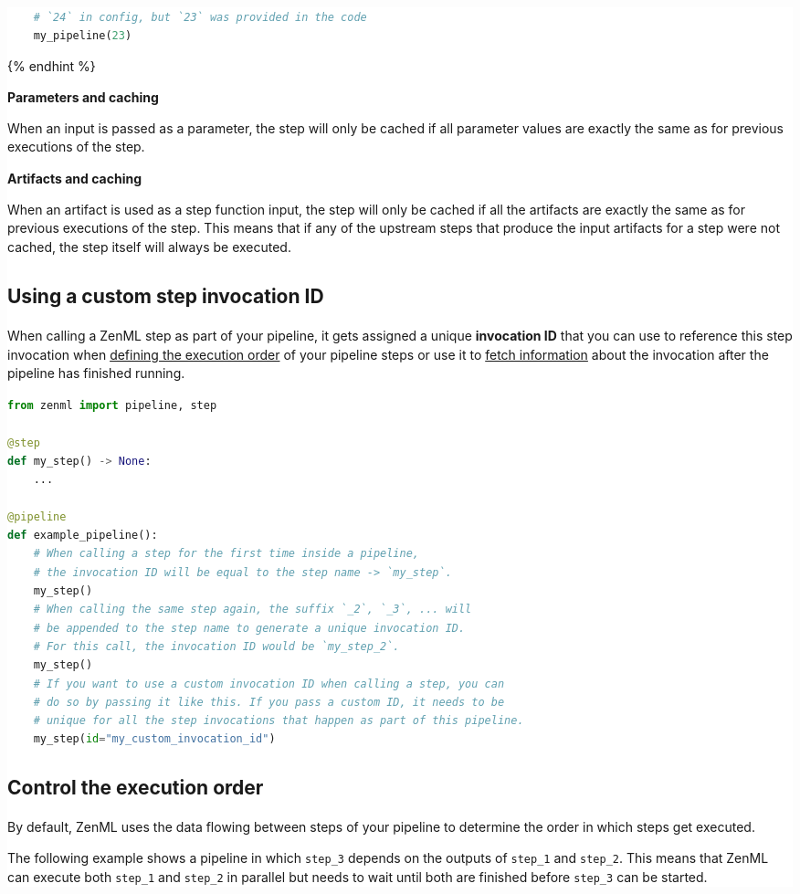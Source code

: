 ```python
    # `24` in config, but `23` was provided in the code
    my_pipeline(23)
```
{% endhint %}

**Parameters and caching**

When an input is passed as a parameter, the step will only be cached if all parameter values are exactly the same as for previous executions of the step.

**Artifacts and caching**

When an artifact is used as a step function input, the step will only be cached if all the artifacts are exactly the same as for previous executions of the step. This means that if any of the upstream steps that produce the input artifacts for a step were not cached, the step itself will always be executed.

## Using a custom step invocation ID

When calling a ZenML step as part of your pipeline, it gets assigned a unique **invocation ID** that you can use to reference this step invocation when [defining the execution order](configure-steps-pipelines.md#control-the-execution-order) of your pipeline steps or use it to [fetch information](../../starter-guide/fetching-pipelines.md) about the invocation after the pipeline has finished running.

```python
from zenml import pipeline, step

@step
def my_step() -> None:
    ...

@pipeline
def example_pipeline():
    # When calling a step for the first time inside a pipeline,
    # the invocation ID will be equal to the step name -> `my_step`.
    my_step()
    # When calling the same step again, the suffix `_2`, `_3`, ... will
    # be appended to the step name to generate a unique invocation ID.
    # For this call, the invocation ID would be `my_step_2`.
    my_step()
    # If you want to use a custom invocation ID when calling a step, you can
    # do so by passing it like this. If you pass a custom ID, it needs to be
    # unique for all the step invocations that happen as part of this pipeline.
    my_step(id="my_custom_invocation_id")
```

## Control the execution order

By default, ZenML uses the data flowing between steps of your pipeline to determine the order in which steps get executed.

The following example shows a pipeline in which `step_3` depends on the outputs of `step_1` and `step_2`. This means that ZenML can execute both `step_1` and `step_2` in parallel but needs to wait until both are finished before `step_3` can be started.
